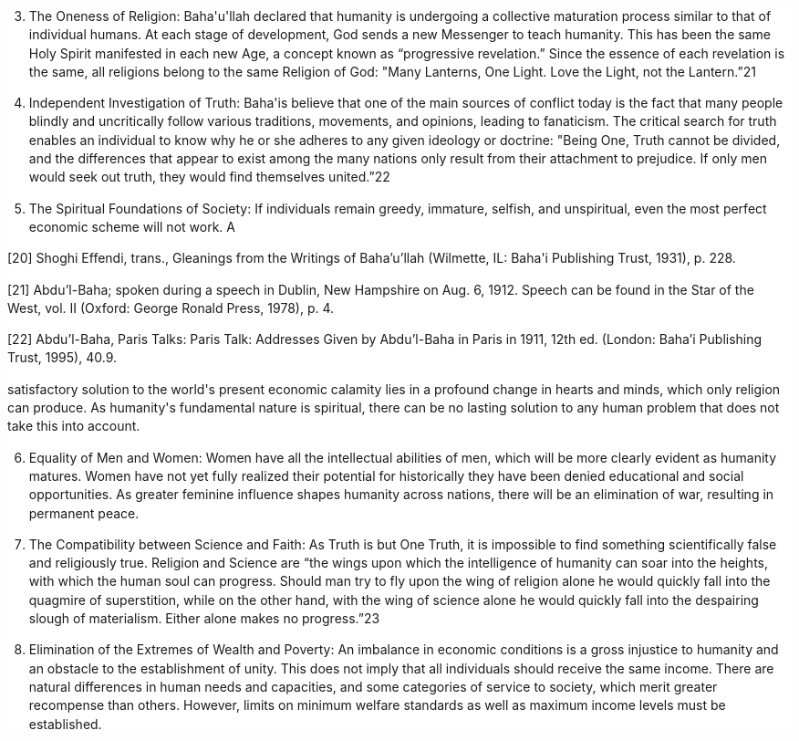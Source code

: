 3. The Oneness of Religion: Baha'u'llah declared that humanity is undergoing a
collective maturation process similar to that of individual humans. At each stage of
development, God sends a new Messenger to teach humanity. This has been the same
Holy Spirit manifested in each new Age, a concept known as “progressive revelation.”
Since the essence of each revelation is the same, all religions belong to the same Religion
of God: "Many Lanterns, One Light. Love the Light, not the Lantern.”21

4. Independent Investigation of Truth: Baha'is believe that one of the main
sources of conflict today is the fact that many people blindly and uncritically follow
various traditions, movements, and opinions, leading to fanaticism. The critical search for
truth enables an individual to know why he or she adheres to any given ideology or
doctrine: "Being One, Truth cannot be divided, and the differences that appear to exist
among the many nations only result from their attachment to prejudice. If only men
would seek out truth, they would find themselves united.”22

5. The Spiritual Foundations of Society: If individuals remain greedy, immature,
selfish, and unspiritual, even the most perfect economic scheme will not work. A

\[20\] Shoghi Effendi, trans., Gleanings from the Writings of Baha’u’llah (Wilmette, IL: Baha'i Publishing
Trust, 1931), p. 228.

\[21\] Abdu’l-Baha; spoken during a speech in Dublin, New Hampshire on Aug. 6, 1912. Speech can be found
in the Star of the West, vol. II (Oxford: George Ronald Press, 1978), p. 4.

\[22\] Abdu’l-Baha, Paris Talks: Paris Talk: Addresses Given by Abdu’l-Baha in Paris in 1911, 12th ed.
(London: Baha’i Publishing Trust, 1995), 40.9.

satisfactory solution to the world's present economic calamity lies in a profound change
in hearts and minds, which only religion can produce. As humanity's fundamental nature
is spiritual, there can be no lasting solution to any human problem that does not take this
into account.

6. Equality of Men and Women: Women have all the intellectual abilities of men,
which will be more clearly evident as humanity matures. Women have not yet fully
realized their potential for historically they have been denied educational and social
opportunities. As greater feminine influence shapes humanity across nations, there will
be an elimination of war, resulting in permanent peace.

7. The Compatibility between Science and Faith: As Truth is but One Truth, it is
impossible to find something scientifically false and religiously true. Religion and
Science are “the wings upon which the intelligence of humanity can soar into the heights,
with which the human soul can progress. Should man try to fly upon the wing of religion
alone he would quickly fall into the quagmire of superstition, while on the other hand,
with the wing of science alone he would quickly fall into the despairing slough of
materialism. Either alone makes no progress.”23

8. Elimination of the Extremes of Wealth and Poverty: An imbalance in economic
conditions is a gross injustice to humanity and an obstacle to the establishment of unity.
This does not imply that all individuals should receive the same income. There are
natural differences in human needs and capacities, and some categories of service to
society, which merit greater recompense than others. However, limits on minimum
welfare standards as well as maximum income levels must be established.
